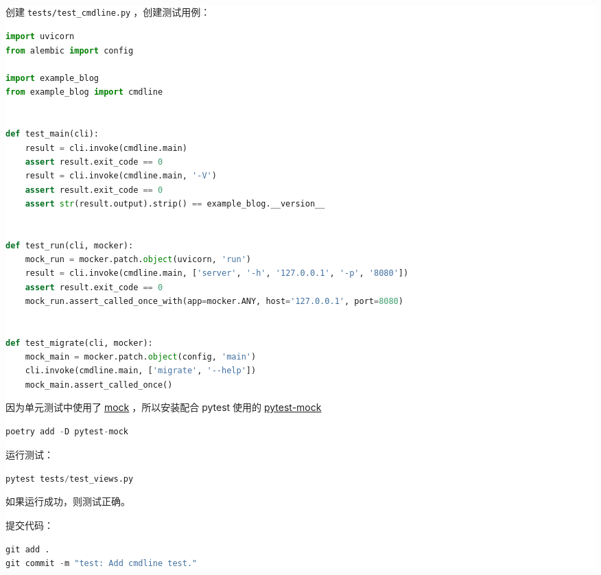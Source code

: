 <font style="color:rgba(0, 0, 0, 0.87);">创建</font><font style="color:rgba(0, 0, 0, 0.87);"> </font>`tests/test_cmdline.py`<font style="color:rgba(0, 0, 0, 0.87);"> </font><font style="color:rgba(0, 0, 0, 0.87);">，创建测试用例：</font>

```python
import uvicorn
from alembic import config

import example_blog
from example_blog import cmdline


def test_main(cli):
    result = cli.invoke(cmdline.main)
    assert result.exit_code == 0
    result = cli.invoke(cmdline.main, '-V')
    assert result.exit_code == 0
    assert str(result.output).strip() == example_blog.__version__


def test_run(cli, mocker):
    mock_run = mocker.patch.object(uvicorn, 'run')
    result = cli.invoke(cmdline.main, ['server', '-h', '127.0.0.1', '-p', '8080'])
    assert result.exit_code == 0
    mock_run.assert_called_once_with(app=mocker.ANY, host='127.0.0.1', port=8080)


def test_migrate(cli, mocker):
    mock_main = mocker.patch.object(config, 'main')
    cli.invoke(cmdline.main, ['migrate', '--help'])
    mock_main.assert_called_once()
```

<font style="color:rgba(0, 0, 0, 0.87);">因为单元测试中使用了</font><font style="color:rgba(0, 0, 0, 0.87);"> </font>[<font style="color:rgba(0, 0, 0, 0.87);">mock</font>](https://docs.python.org/3/library/unittest.mock.html)<font style="color:rgba(0, 0, 0, 0.87);"> </font><font style="color:rgba(0, 0, 0, 0.87);">，所以安装配合 pytest 使用的</font><font style="color:rgba(0, 0, 0, 0.87);"> </font>[<font style="color:rgba(0, 0, 0, 0.87);">pytest-mock</font>](https://github.com/pytest-dev/pytest-mock/)

```python
poetry add -D pytest-mock
```

<font style="color:rgba(0, 0, 0, 0.87);">运行测试：</font>

```python
pytest tests/test_views.py
```

<font style="color:rgba(0, 0, 0, 0.87);">如果运行成功，则测试正确。</font>

<font style="color:rgba(0, 0, 0, 0.87);">提交代码：</font>

```python
git add .
git commit -m "test: Add cmdline test."
```
